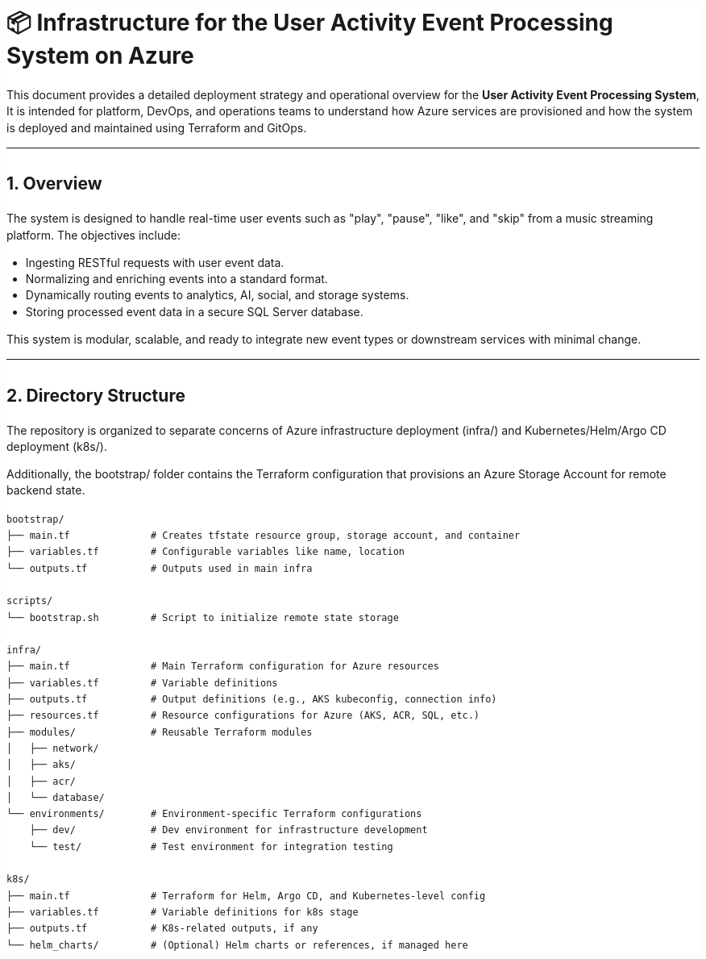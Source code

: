# 📦 Infrastructure for the User Activity Event Processing System on Azure

This document provides a detailed deployment strategy and operational overview for the **User Activity Event Processing System**, It is intended for platform, DevOps, and operations teams to understand how Azure services are provisioned and how the system is deployed and maintained using Terraform and GitOps.

---

## 1. Overview

The system is designed to handle real-time user events such as "play", "pause", "like", and "skip" from a music streaming platform. The objectives include:

- Ingesting RESTful requests with user event data.
- Normalizing and enriching events into a standard format.
- Dynamically routing events to analytics, AI, social, and storage systems.
- Storing processed event data in a secure SQL Server database.

This system is modular, scalable, and ready to integrate new event types or downstream services with minimal change.

---

## 2. Directory Structure

The repository is organized to separate concerns of Azure infrastructure deployment (infra/) and Kubernetes/Helm/Argo CD deployment (k8s/). 

Additionally, the bootstrap/ folder contains the Terraform configuration that provisions an Azure Storage Account for remote backend state.

```
bootstrap/
├── main.tf              # Creates tfstate resource group, storage account, and container
├── variables.tf         # Configurable variables like name, location
└── outputs.tf           # Outputs used in main infra

scripts/
└── bootstrap.sh         # Script to initialize remote state storage

infra/
├── main.tf              # Main Terraform configuration for Azure resources
├── variables.tf         # Variable definitions
├── outputs.tf           # Output definitions (e.g., AKS kubeconfig, connection info)
├── resources.tf         # Resource configurations for Azure (AKS, ACR, SQL, etc.)
├── modules/             # Reusable Terraform modules
│   ├── network/         
│   ├── aks/             
│   ├── acr/             
│   └── database/        
└── environments/        # Environment-specific Terraform configurations
    ├── dev/             # Dev environment for infrastructure development
    └── test/            # Test environment for integration testing

k8s/
├── main.tf              # Terraform for Helm, Argo CD, and Kubernetes-level config
├── variables.tf         # Variable definitions for k8s stage
├── outputs.tf           # K8s-related outputs, if any
└── helm_charts/         # (Optional) Helm charts or references, if managed here

```
